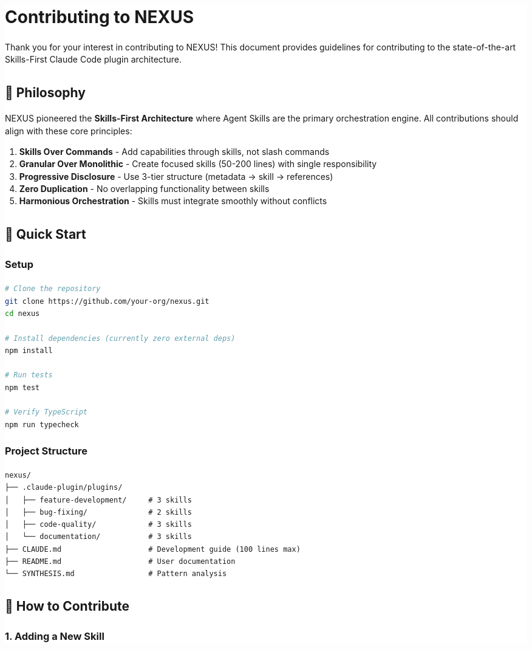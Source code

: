 # Contributing to NEXUS

Thank you for your interest in contributing to NEXUS! This document provides guidelines for contributing to the state-of-the-art Skills-First Claude Code plugin architecture.

## 🎯 Philosophy

NEXUS pioneered the **Skills-First Architecture** where Agent Skills are the primary orchestration engine. All contributions should align with these core principles:

1. **Skills Over Commands** - Add capabilities through skills, not slash commands
2. **Granular Over Monolithic** - Create focused skills (50-200 lines) with single responsibility
3. **Progressive Disclosure** - Use 3-tier structure (metadata → skill → references)
4. **Zero Duplication** - No overlapping functionality between skills
5. **Harmonious Orchestration** - Skills must integrate smoothly without conflicts

## 🚀 Quick Start

### Setup
```bash
# Clone the repository
git clone https://github.com/your-org/nexus.git
cd nexus

# Install dependencies (currently zero external deps)
npm install

# Run tests
npm test

# Verify TypeScript
npm run typecheck
```

### Project Structure
```
nexus/
├── .claude-plugin/plugins/
│   ├── feature-development/     # 3 skills
│   ├── bug-fixing/              # 2 skills
│   ├── code-quality/            # 3 skills
│   └── documentation/           # 3 skills
├── CLAUDE.md                    # Development guide (100 lines max)
├── README.md                    # User documentation
└── SYNTHESIS.md                 # Pattern analysis
```

## 📝 How to Contribute

### 1. Adding a New Skill
